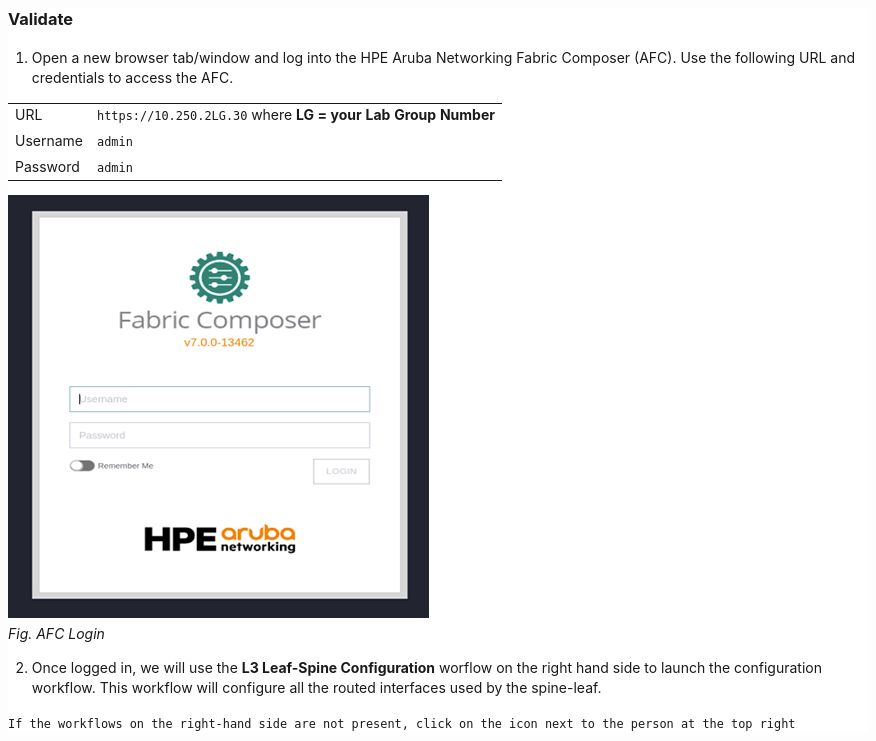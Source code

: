 ### Validate  
1. Open a new browser tab/window and log into the HPE Aruba Networking Fabric Composer (AFC).  Use the following URL and credentials to access the AFC.

|||
|---|---|
|URL|``https://10.250.2LG.30`` where **LG = your Lab Group Number**|
|Username|``admin``|
|Password|``admin``|  

![AFC Login](images/lab2-afc-login.png)  
_Fig. AFC Login_  

2. Once logged in, we will use the **L3 Leaf-Spine Configuration** worflow on the right hand side to launch the configuration workflow. This workflow will configure all the routed interfaces used by the spine-leaf.  

```{note}
If the workflows on the right-hand side are not present, click on the icon next to the person at the top right
```  
